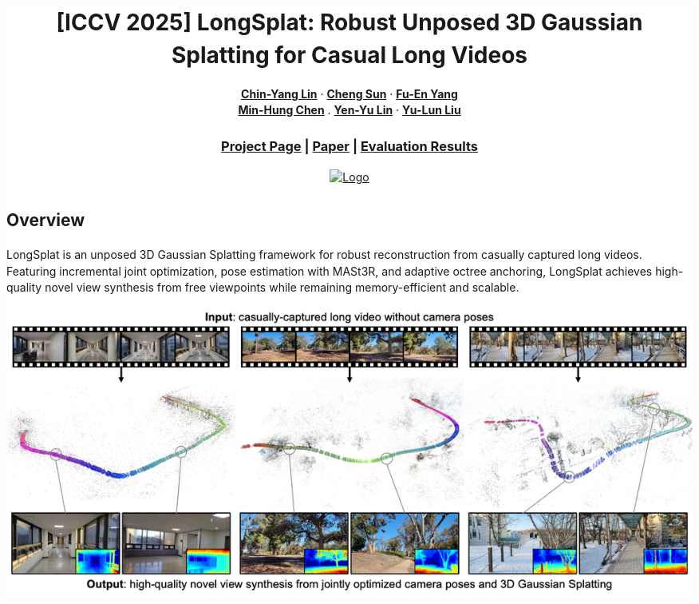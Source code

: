 

<p align="center">
  <h1 align="center">[ICCV 2025] LongSplat: Robust Unposed 3D Gaussian Splatting for Casual Long Videos</h1>
  <p align="center">
    <a href="https://linjohnss.github.io/"><strong>Chin-Yang Lin</strong></a>
    ·
    <a href="https://sunset1995.github.io/"><strong>Cheng Sun</strong></a>
    ·
    <a href="https://fuenyang1127.github.io/"><strong>Fu-En Yang</strong></a>
    <br>
    <a href="https://minhungchen.netlify.app/"><strong>Min-Hung Chen</strong></a>
    .
    <a href="https://sites.google.com/site/yylinweb/"><strong>Yen-Yu Lin</strong></a>
    ·
    <a href="https://yulunalexliu.github.io/"><strong>Yu-Lun Liu</strong></a>
  </p>
  <h3 align="center"><a href="https://linjohnss.github.io/longsplat">Project Page</a> | <a href="http://arxiv.org/abs/2508.14041">Paper</a> | <a href="https://drive.google.com/drive/folders/1b-QgNzWVpDaYkHQf3ycKORd7s5WekjGa?usp=drive_link">Evaluation Results</a></h3>
  <div align="center"></div>
</p>

<p align="center">
  <a href="">
    <img src="./assets/teaser.gif" alt="Logo" width="90%">
  </a>
</p>

## Overview
LongSplat is an unposed 3D Gaussian Splatting framework for robust reconstruction from casually captured long videos. Featuring incremental joint optimization, pose estimation with MASt3R, and adaptive octree anchoring, LongSplat achieves high-quality novel view synthesis from free viewpoints while remaining memory-efficient and scalable.

<p align="center">
  <a href="">
    <img src="./assets/teaser.png" alt="Logo" width="100%">
  </a>
</p>

